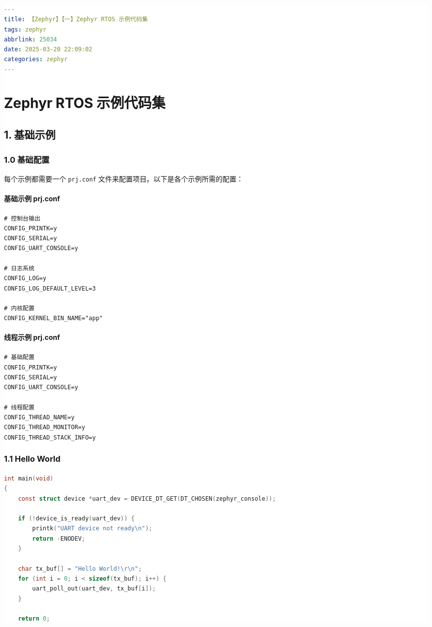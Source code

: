 ```yaml
---
title: 【Zephyr】【一】Zephyr RTOS 示例代码集
tags: zephyr
abbrlink: 25034
date: 2025-03-20 22:09:02
categories: zephyr
---
```


# Zephyr RTOS 示例代码集

## 1. 基础示例

### 1.0 基础配置
每个示例都需要一个 `prj.conf` 文件来配置项目。以下是各个示例所需的配置：

#### 基础示例 prj.conf
```plaintext
# 控制台输出
CONFIG_PRINTK=y
CONFIG_SERIAL=y
CONFIG_UART_CONSOLE=y

# 日志系统
CONFIG_LOG=y
CONFIG_LOG_DEFAULT_LEVEL=3

# 内核配置
CONFIG_KERNEL_BIN_NAME="app"
```

#### 线程示例 prj.conf
```plaintext
# 基础配置
CONFIG_PRINTK=y
CONFIG_SERIAL=y
CONFIG_UART_CONSOLE=y

# 线程配置
CONFIG_THREAD_NAME=y
CONFIG_THREAD_MONITOR=y
CONFIG_THREAD_STACK_INFO=y
```

### 1.1 Hello World
```c
int main(void)
{
    const struct device *uart_dev = DEVICE_DT_GET(DT_CHOSEN(zephyr_console));

    if (!device_is_ready(uart_dev)) {
        printk("UART device not ready\n");
        return -ENODEV;
    }

    char tx_buf[] = "Hello World!\r\n";
    for (int i = 0; i < sizeof(tx_buf); i++) {
        uart_poll_out(uart_dev, tx_buf[i]);
    }

    return 0;
```